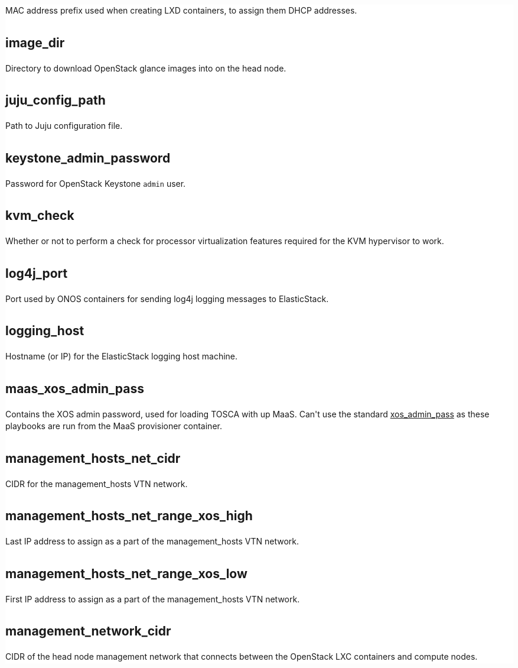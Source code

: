 MAC address prefix used when creating LXD containers, to assign them DHCP addresses.

## image_dir

Directory to download OpenStack glance images into on the head node.

## juju_config_path

Path to Juju configuration file.

## keystone_admin_password

Password for OpenStack Keystone `admin` user.

## kvm_check

Whether or not to perform a check for processor virtualization features
required for the KVM hypervisor to work.

## log4j_port

Port used by ONOS containers for sending log4j logging messages to ElasticStack.

## logging_host

Hostname (or IP) for the ElasticStack logging host machine.

## maas_xos_admin_pass

Contains the XOS admin password, used for loading TOSCA with up MaaS.  Can't
use the standard [xos_admin_pass](#xos_admin_pass) as these playbooks are run
from the MaaS provisioner container.

## management_hosts_net_cidr

CIDR for the management_hosts VTN network.

## management_hosts_net_range_xos_high

Last IP address to assign as a part of the management_hosts VTN network.

## management_hosts_net_range_xos_low

First IP address to assign as a part of the management_hosts VTN network.

## management_network_cidr

CIDR of the head node management network that connects between the OpenStack
LXC containers and compute nodes.
